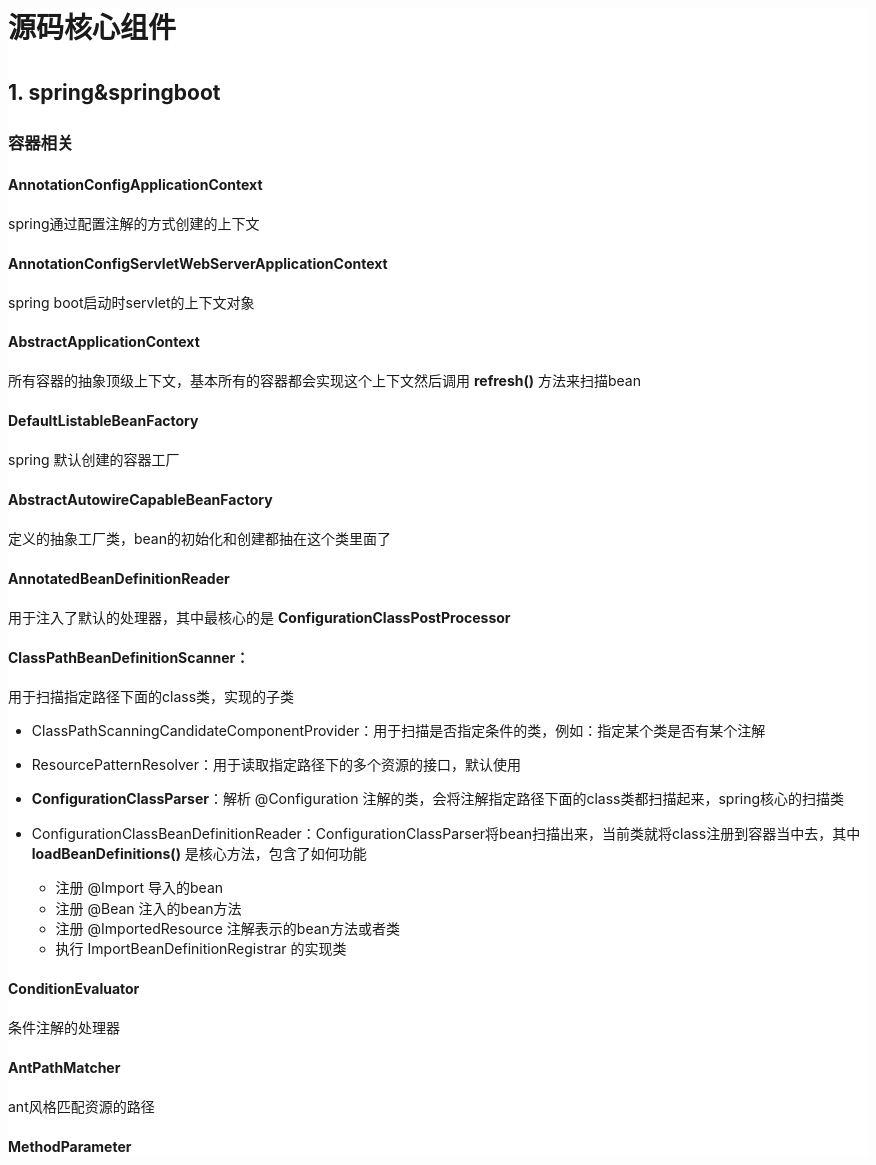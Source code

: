 # 源码核心组件

## 1. spring&springboot

### 容器相关

#### AnnotationConfigApplicationContext

spring通过配置注解的方式创建的上下文

#### AnnotationConfigServletWebServerApplicationContext

spring boot启动时servlet的上下文对象

#### AbstractApplicationContext

所有容器的抽象顶级上下文，基本所有的容器都会实现这个上下文然后调用 **refresh()** 方法来扫描bean

#### DefaultListableBeanFactory

spring 默认创建的容器工厂

#### AbstractAutowireCapableBeanFactory

定义的抽象工厂类，bean的初始化和创建都抽在这个类里面了

#### AnnotatedBeanDefinitionReader

用于注入了默认的处理器，其中最核心的是 **ConfigurationClassPostProcessor**

#### ClassPathBeanDefinitionScanner：

用于扫描指定路径下面的class类，实现的子类

- ClassPathScanningCandidateComponentProvider：用于扫描是否指定条件的类，例如：指定某个类是否有某个注解
- ResourcePatternResolver：用于读取指定路径下的多个资源的接口，默认使用

- **ConfigurationClassParser**：解析 @Configuration 注解的类，会将注解指定路径下面的class类都扫描起来，spring核心的扫描类
- ConfigurationClassBeanDefinitionReader：ConfigurationClassParser将bean扫描出来，当前类就将class注册到容器当中去，其中 **loadBeanDefinitions()** 是核心方法，包含了如何功能
  - 注册 @Import 导入的bean
  - 注册 @Bean 注入的bean方法
  - 注册 @ImportedResource 注解表示的bean方法或者类
  - 执行 ImportBeanDefinitionRegistrar 的实现类

#### ConditionEvaluator

条件注解的处理器

#### AntPathMatcher

ant风格匹配资源的路径

#### MethodParameter
